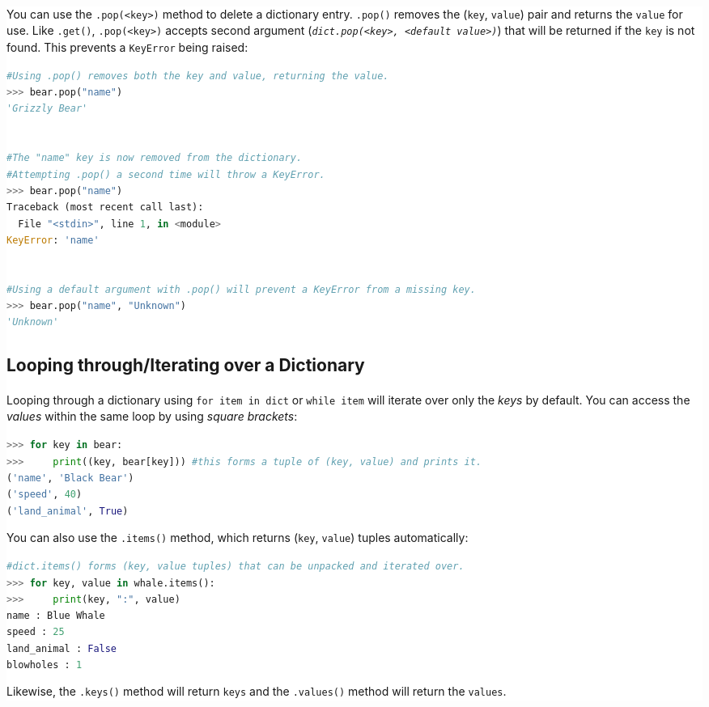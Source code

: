 You can use the `.pop(<key>)` method to delete a dictionary entry.
`.pop()` removes the (`key`, `value`) pair and returns the `value` for use.
Like `.get()`, `.pop(<key>)` accepts second argument (_`dict.pop(<key>, <default value>)`_) that will be returned if the `key` is not found.
This prevents a `KeyError` being raised:

```python
#Using .pop() removes both the key and value, returning the value.
>>> bear.pop("name")
'Grizzly Bear'


#The "name" key is now removed from the dictionary.
#Attempting .pop() a second time will throw a KeyError.
>>> bear.pop("name")
Traceback (most recent call last):
  File "<stdin>", line 1, in <module>
KeyError: 'name'


#Using a default argument with .pop() will prevent a KeyError from a missing key.
>>> bear.pop("name", "Unknown")
'Unknown'
```

## Looping through/Iterating over a Dictionary

Looping through a dictionary using `for item in dict` or `while item` will iterate over only the _keys_ by default.
You can access the _values_ within the same loop by using _square brackets_:

```python
>>> for key in bear:
>>>     print((key, bear[key])) #this forms a tuple of (key, value) and prints it.
('name', 'Black Bear')
('speed', 40)
('land_animal', True)
```

You can also use the `.items()` method, which returns (`key`, `value`) tuples automatically:

```python
#dict.items() forms (key, value tuples) that can be unpacked and iterated over.
>>> for key, value in whale.items():
>>>     print(key, ":", value)
name : Blue Whale
speed : 25
land_animal : False
blowholes : 1
```

Likewise, the `.keys()` method will return `keys` and the `.values()` method will return the `values`.

[associative-array]: https://en.wikipedia.org/wiki/Associative_array#:~:text=In%20computer%20science%2C%20an%20associative,a%20function%20with%20finite%20domain.
[hashtable-wikipedia]: https://en.wikipedia.org/wiki/Hash_table
[mapping-types-dict]: https://docs.python.org/3/library/stdtypes.html#mapping-types-dict
[term-hashable]: https://docs.python.org/3/glossary.html#term-hashable
